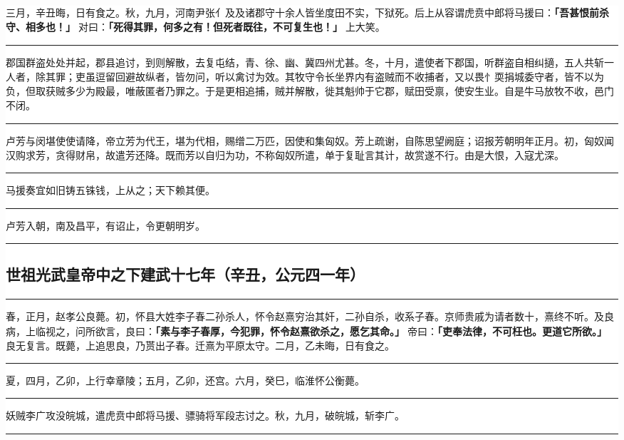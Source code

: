 
![](assets/audios/043/54.mp3)

三月，辛丑晦，日有食之。秋，九月，河南尹张亻及及诸郡守十余人皆坐度田不实，下狱死。后上从容谓虎贲中郎将马援曰：__「吾甚恨前杀守、相多也！」__ 对曰：__「死得其罪，何多之有！但死者既往，不可复生也！」__ 上大笑。

---

![](assets/audios/043/55.mp3)

郡国群盗处处并起，郡县追讨，到则解散，去复屯结，青、徐、幽、冀四州尤甚。冬，十月，遣使者下郡国，听群盗自相纠擿，五人共斩一人者，除其罪；吏虽逗留回避故纵者，皆勿问，听以禽讨为效。其牧守令长坐界内有盗贼而不收捕者，又以畏忄耎捐城委守者，皆不以为负，但取获贼多少为殿最，唯蔽匿者乃罪之。于是更相追捕，贼并解散，徙其魁帅于它郡，赋田受禀，使安生业。自是牛马放牧不收，邑门不闭。

---

![](assets/audios/043/56.mp3)

卢芳与闵堪使使请降，帝立芳为代王，堪为代相，赐缯二万匹，因使和集匈奴。芳上疏谢，自陈思望阙庭；诏报芳朝明年正月。初，匈奴闻汉购求芳，贪得财帛，故遣芳还降。既而芳以自归为功，不称匈奴所遣，单于复耻言其计，故赏遂不行。由是大恨，入寇尤深。

---

![](assets/audios/043/57.mp3)

马援奏宜如旧铸五铢钱，上从之；天下赖其便。

---

![](assets/audios/043/58.mp3)

卢芳入朝，南及昌平，有诏止，令更朝明岁。

---

## 世祖光武皇帝中之下建武十七年（辛丑，公元四一年）

---

![](assets/audios/043/60.mp3)

春，正月，赵孝公良薨。初，怀县大姓李子春二孙杀人，怀令赵熹穷治其奸，二孙自杀，收系子春。京师贵戚为请者数十，熹终不听。及良病，上临视之，问所欲言，良曰：__「素与李子春厚，今犯罪，怀令赵熹欲杀之，愿乞其命。」__ 帝曰：__「吏奉法律，不可枉也。更道它所欲。」__ 良无复言。既薨，上追思良，乃贳出子春。迁熹为平原太守。二月，乙未晦，日有食之。

---

![](assets/audios/043/61.mp3)

夏，四月，乙卯，上行幸章陵；五月，乙卯，还宫。六月，癸巳，临淮怀公衡薨。

---

![](assets/audios/043/62.mp3)

妖贼李广攻没皖城，遣虎贲中郎将马援、骠骑将军段志讨之。秋，九月，破皖城，斩李广。

---